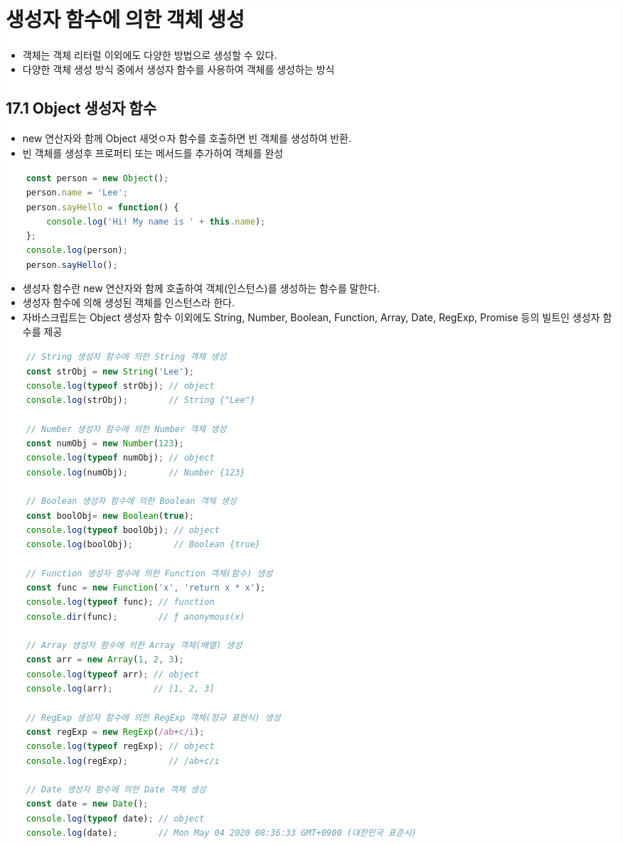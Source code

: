 # 생성자 함수에 의한 객체 생성
- 객체는 객체 리터럴 이외에도 다양한 방법으로 생성할 수 있다.
- 다양한 객체 생성 방식 중에서 생성자 함수를 사용하여 객체를 생성하는 방식

## 17.1 Object 생성자 함수
- new 연산자와 함께 Object 새엇ㅇ자 함수를 호출하면 빈 객체를 생성하여 반환.
- 빈 객체를 생성후 프로퍼티 또는 메서드를 추가하여 객체를 완성
```javascript
    const person = new Object();
    person.name = 'Lee';
    person.sayHello = function() {
        console.log('Hi! My name is ' + this.name);
    };
    console.log(person);
    person.sayHello();
```

- 생성자 함수란 new 연산자와 함께 호출하여 객체(인스턴스)를 생성하는 함수를 말한다.
- 생성자 함수에 의해 생성된 객체를 인스턴스라 한다.
- 자바스크립트는 Object 생성자 함수 이외에도 String, Number, Boolean, Function, Array, Date, RegExp, Promise 등의 빌트인 생성자 함수를 제공
```javascript
    // String 생성자 함수에 의한 String 객체 생성
    const strObj = new String('Lee');
    console.log(typeof strObj); // object
    console.log(strObj);        // String {"Lee"}

    // Number 생성자 함수에 의한 Number 객체 생성
    const numObj = new Number(123);
    console.log(typeof numObj); // object
    console.log(numObj);        // Number {123}

    // Boolean 생성자 함수에 의한 Boolean 객체 생성
    const boolObj= new Boolean(true);
    console.log(typeof boolObj); // object
    console.log(boolObj);        // Boolean {true}

    // Function 생성자 함수에 의한 Function 객체(함수) 생성
    const func = new Function('x', 'return x * x');
    console.log(typeof func); // function
    console.dir(func);        // ƒ anonymous(x)

    // Array 생성자 함수에 의한 Array 객체(배열) 생성
    const arr = new Array(1, 2, 3);
    console.log(typeof arr); // object
    console.log(arr);        // [1, 2, 3]

    // RegExp 생성자 함수에 의한 RegExp 객체(정규 표현식) 생성
    const regExp = new RegExp(/ab+c/i);
    console.log(typeof regExp); // object
    console.log(regExp);        // /ab+c/i

    // Date 생성자 함수에 의한 Date 객체 생성
    const date = new Date();
    console.log(typeof date); // object
    console.log(date);        // Mon May 04 2020 08:36:33 GMT+0900 (대한민국 표준시)
```
